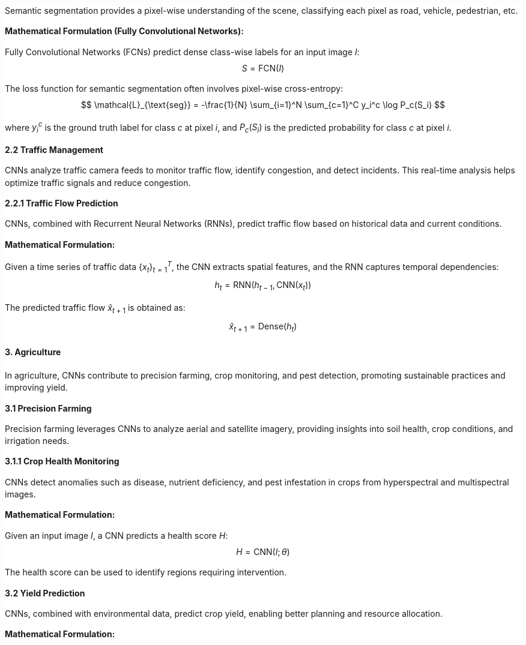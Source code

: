 Semantic segmentation provides a pixel-wise understanding of the scene, classifying each pixel as road, vehicle, pedestrian, etc.

**Mathematical Formulation (Fully Convolutional Networks):**

Fully Convolutional Networks (FCNs) predict dense class-wise labels for an input image $I$:
$$ S = \text{FCN}(I) $$

The loss function for semantic segmentation often involves pixel-wise cross-entropy:
$$ \mathcal{L}_{\text{seg}} = -\frac{1}{N} \sum_{i=1}^N \sum_{c=1}^C y_i^c \log P_c(S_i) $$

where $y_i^c$ is the ground truth label for class $c$ at pixel $i$, and $P_c(S_i)$ is the predicted probability for class $c$ at pixel $i$.

**2.2 Traffic Management**

CNNs analyze traffic camera feeds to monitor traffic flow, identify congestion, and detect incidents. This real-time analysis helps optimize traffic signals and reduce congestion.

**2.2.1 Traffic Flow Prediction**

CNNs, combined with Recurrent Neural Networks (RNNs), predict traffic flow based on historical data and current conditions.

**Mathematical Formulation:**

Given a time series of traffic data $\{x_t\}_{t=1}^T$, the CNN extracts spatial features, and the RNN captures temporal dependencies:
$$ h_t = \text{RNN}(h_{t-1}, \text{CNN}(x_t)) $$

The predicted traffic flow $\hat{x}_{t+1}$ is obtained as:
$$ \hat{x}_{t+1} = \text{Dense}(h_t) $$

#### 3. Agriculture

In agriculture, CNNs contribute to precision farming, crop monitoring, and pest detection, promoting sustainable practices and improving yield.

**3.1 Precision Farming**

Precision farming leverages CNNs to analyze aerial and satellite imagery, providing insights into soil health, crop conditions, and irrigation needs.

**3.1.1 Crop Health Monitoring**

CNNs detect anomalies such as disease, nutrient deficiency, and pest infestation in crops from hyperspectral and multispectral images.

**Mathematical Formulation:**

Given an input image $I$, a CNN predicts a health score $H$:
$$ H = \text{CNN}(I; \theta) $$

The health score can be used to identify regions requiring intervention.

**3.2 Yield Prediction**

CNNs, combined with environmental data, predict crop yield, enabling better planning and resource allocation.

**Mathematical Formulation:**
